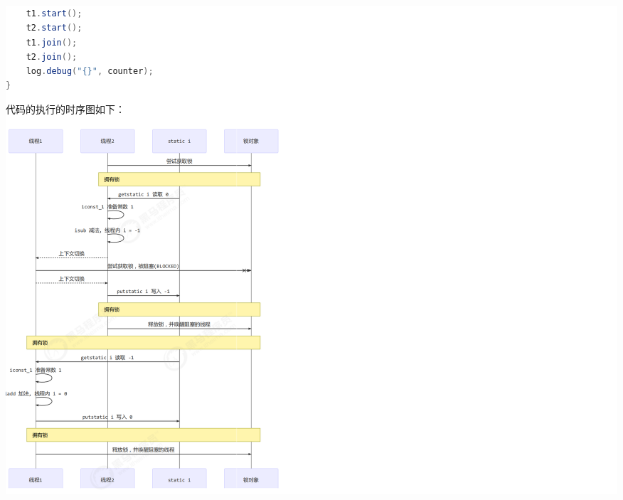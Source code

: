 ```java
    t1.start();
    t2.start();
    t1.join();
    t2.join();
    log.debug("{}", counter);
}
```



代码的执行的时序图如下：

<img src="./assets/picture11.png" alt="image" style="zoom:50%;" />
